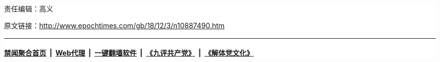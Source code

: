  责任编辑：高义
</p>

原文链接：http://www.epochtimes.com/gb/18/12/3/n10887490.htm


------------------------
#### [禁闻聚合首页](https://github.com/gfw-breaker/banned-news/blob/master/README.md) &nbsp;|&nbsp; [Web代理](https://github.com/gfw-breaker/open-proxy/blob/master/README.md) &nbsp;|&nbsp; [一键翻墙软件](https://github.com/gfw-breaker/nogfw/blob/master/README.md) &nbsp;|&nbsp; [《九评共产党》](https://github.com/gfw-breaker/9ping.md/blob/master/README.md#九评之一评共产党是什么) &nbsp;|&nbsp; [《解体党文化》](https://github.com/gfw-breaker/jtdwh.md/blob/master/README.md#绪论)